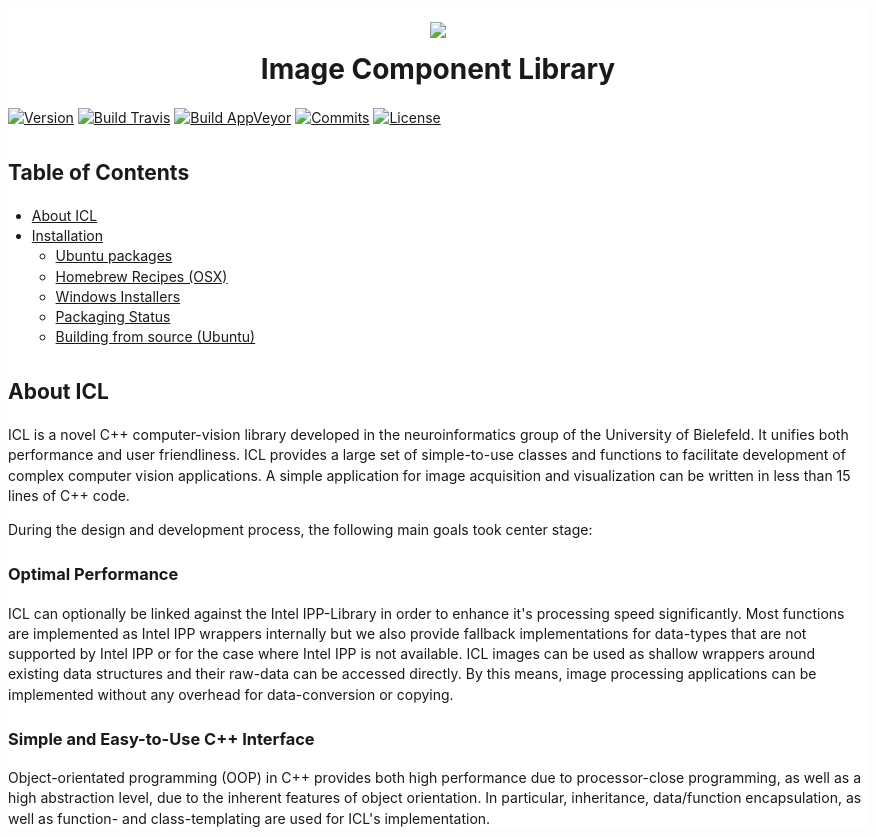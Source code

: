 <h1 align="center">
  <img src="doc/icl-api/images/icl-logo-50.png" height="50px"/>
  <br>
  Image Component Library
</h1>

[![Version](https://img.shields.io/badge/version-10.0.2-brightgreen.svg)](https://github.com/iclcv/icl)
[![Build Travis](https://travis-ci.org/iclcv/icl.svg?branch=master)](https://travis-ci.org/iclcv/icl)
[![Build AppVeyor](https://ci.appveyor.com/api/projects/status/github/iclcv/icl?branch=master&svg=true)](https://ci.appveyor.com/project/aleneum/icl)
[![Commits](https://img.shields.io/github/commits-since/iclcv/icl/latest.svg)](https://github.com/iclcv/icl/compare/10.0.1...master)
[![License](https://img.shields.io/github/license/iclcv/icl.svg)](LICENSE.LGPL)

## Table of Contents
- [About ICL](#about-icl)
- [Installation](#installation)
  - [Ubuntu packages](#ubuntu-packages)
  - [Homebrew Recipes (OSX)](#homebrew-recipes)
  - [Windows Installers](#windows-installers)
  - [Packaging Status](#packaging-status)
  - [Building from source (Ubuntu)](#building-from-source-ubuntu)


## <a name="about-icl"></a>About ICL

ICL is a novel C++ computer-vision library developed in the neuroinformatics group of the University of Bielefeld. It unifies both performance and user friendliness. ICL provides a large set of simple-to-use classes and functions to facilitate development of complex computer vision applications.
A simple application for image acquisition and visualization can be written in less than 15 lines of C++ code.

During the design and development process, the following main goals took center stage:

### Optimal Performance

ICL can optionally be linked against the Intel IPP-Library in order to enhance it's processing speed significantly. Most functions are implemented as Intel IPP wrappers internally but we also provide fallback implementations for data-types that are not supported by Intel IPP or for the case where Intel IPP is not available. ICL images can be used as shallow wrappers around existing data structures and their raw-data can be accessed directly. By this means, image processing applications can be implemented without any overhead for data-conversion or copying.

### Simple and Easy-to-Use C++ Interface

Object-orientated programming (OOP) in C++ provides both high performance due to processor-close programming, as well as a high abstraction level, due to the inherent features of object orientation. In particular, inheritance, data/function encapsulation, as well as function- and class-templating are used for ICL's implementation.
